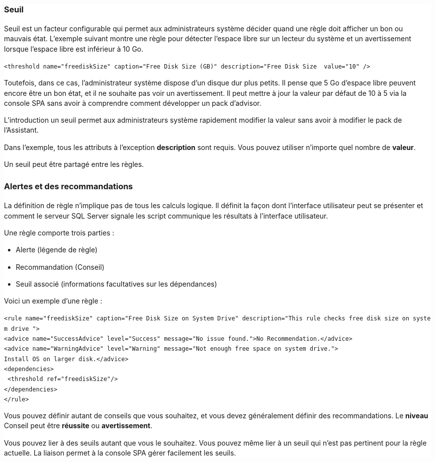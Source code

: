 ### <a name="threshold"></a>Seuil

Seuil est un facteur configurable qui permet aux administrateurs système décider quand une règle doit afficher un bon ou mauvais état. L’exemple suivant montre une règle pour détecter l’espace libre sur un lecteur du système et un avertissement lorsque l’espace libre est inférieur à 10 Go.

``` syntax
<threshold name="freediskSize" caption="Free Disk Size (GB)" description="Free Disk Size  value="10" />
```

Toutefois, dans ce cas, l’administrateur système dispose d’un disque dur plus petits. Il pense que 5 Go d’espace libre peuvent encore être un bon état, et il ne souhaite pas voir un avertissement. Il peut mettre à jour la valeur par défaut de 10 à 5 via la console SPA sans avoir à comprendre comment développer un pack d’advisor.

L’introduction un seuil permet aux administrateurs système rapidement modifier la valeur sans avoir à modifier le pack de l’Assistant.

Dans l’exemple, tous les attributs à l’exception **description** sont requis. Vous pouvez utiliser n’importe quel nombre de **valeur**.

Un seuil peut être partagé entre les règles.

### <a name="alerts-and-recommendations"></a>Alertes et des recommandations

La définition de règle n’implique pas de tous les calculs logique. Il définit la façon dont l’interface utilisateur peut se présenter et comment le serveur SQL Server signale les script communique les résultats à l’interface utilisateur.

Une règle comporte trois parties :

* Alerte (légende de règle)

* Recommandation (Conseil)

* Seuil associé (informations facultatives sur les dépendances)

Voici un exemple d’une règle :

``` syntax
<rule name="freediskSize" caption="Free Disk Size on System Drive" description="This rule checks free disk size on system drive ">
<advice name="SuccessAdvice" level="Success" message="No issue found.">No Recommendation.</advice>
<advice name="WarningAdvice" level="Warning" message="Not enough free space on system drive.">
Install OS on larger disk.</advice>
<dependencies>
 <threshold ref="freediskSize"/>
</dependencies>
</rule>
```

Vous pouvez définir autant de conseils que vous souhaitez, et vous devez généralement définir des recommandations. Le **niveau** Conseil peut être **réussite** ou **avertissement**.

Vous pouvez lier à des seuils autant que vous le souhaitez. Vous pouvez même lier à un seuil qui n’est pas pertinent pour la règle actuelle. La liaison permet à la console SPA gérer facilement les seuils.
